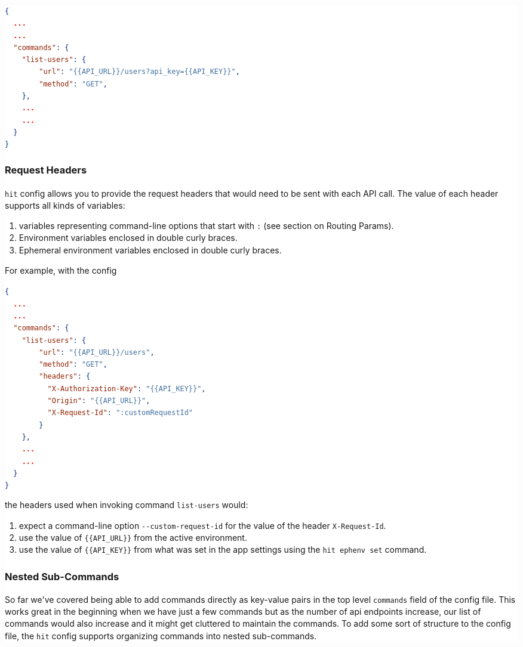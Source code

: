 ```json
{
  ...
  ...
  "commands": {
    "list-users": {
        "url": "{{API_URL}}/users?api_key={{API_KEY}}",
        "method": "GET",
    },
    ...
    ...
  }
}
```

### Request Headers

`hit` config allows you to provide the request headers that would need to be sent with each API call. The value of each header supports all kinds of variables:
1. variables representing command-line options that start with `:` (see section on Routing Params).
2. Environment variables enclosed in double curly braces.
3. Ephemeral environment variables enclosed in double curly braces.

For example, with the config

```json
{
  ...
  ...
  "commands": {
    "list-users": {
        "url": "{{API_URL}}/users",
        "method": "GET",
        "headers": {
          "X-Authorization-Key": "{{API_KEY}}",
          "Origin": "{{API_URL}}",
          "X-Request-Id": ":customRequestId"
        }
    },
    ...
    ...
  }
}
```

the headers used when invoking command `list-users` would:
1. expect a command-line option `--custom-request-id` for the value of the header `X-Request-Id`.
2. use the value of `{{API_URL}}` from the active environment.
3. use the value of `{{API_KEY}}` from what was set in the app settings using the `hit ephenv set` command.

### Nested Sub-Commands

So far we've covered being able to add commands directly as key-value pairs in the top level `commands` field of the config file. This works great in the beginning when we have just a few commands but as the number of api endpoints increase, our list of commands would also increase and it might get cluttered to maintain the commands. To add some sort of structure to the config file, the `hit` config supports organizing commands into nested sub-commands.
